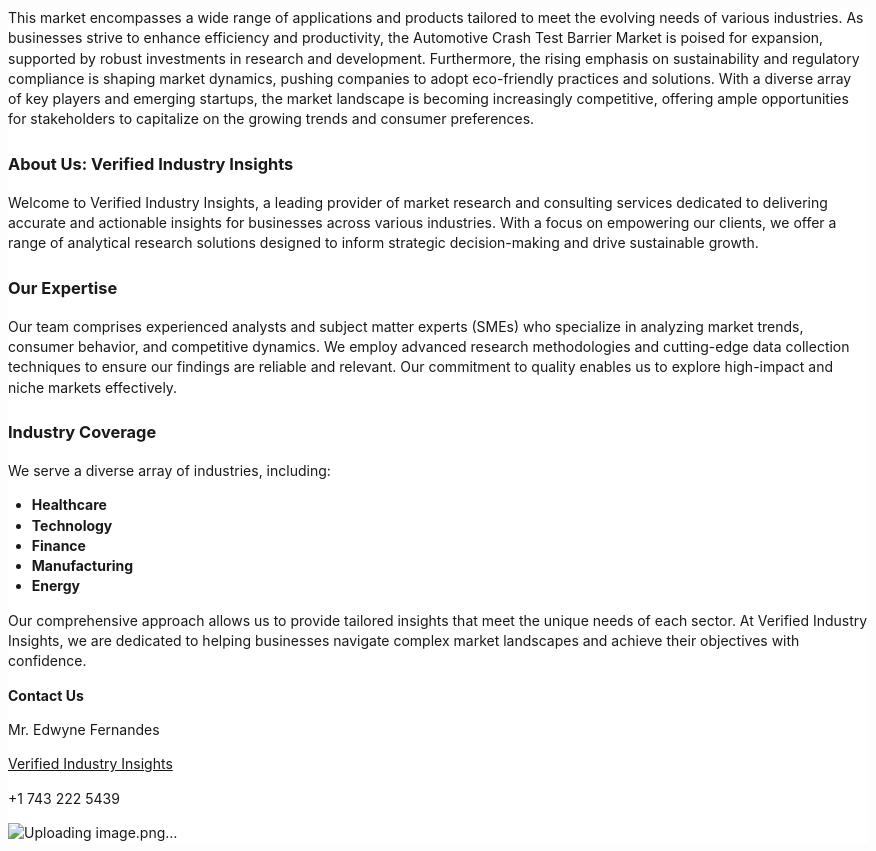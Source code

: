 This market encompasses a wide range of applications and products tailored to meet the evolving needs of various industries. As businesses strive to enhance efficiency and productivity, the Automotive Crash Test Barrier Market is poised for expansion, supported by robust investments in research and development. Furthermore, the rising emphasis on sustainability and regulatory compliance is shaping market dynamics, pushing companies to adopt eco-friendly practices and solutions. With a diverse array of key players and emerging startups, the market landscape is becoming increasingly competitive, offering ample opportunities for stakeholders to capitalize on the growing trends and consumer preferences.</p><h3>About Us: Verified Industry Insights</h3><p>Welcome to Verified Industry Insights, a leading provider of market research and consulting services dedicated to delivering accurate and actionable insights for businesses across various industries. With a focus on empowering our clients, we offer a range of analytical research solutions designed to inform strategic decision-making and drive sustainable growth.</p><h3>Our Expertise</h3><p>Our team comprises experienced analysts and subject matter experts (SMEs) who specialize in analyzing market trends, consumer behavior, and competitive dynamics. We employ advanced research methodologies and cutting-edge data collection techniques to ensure our findings are reliable and relevant. Our commitment to quality enables us to explore high-impact and niche markets effectively.</p><h3>Industry Coverage</h3><p>We serve a diverse array of industries, including:</p><ul><li><strong>Healthcare</strong></li><li><strong>Technology</strong></li><li><strong>Finance</strong></li><li><strong>Manufacturing</strong></li><li><strong>Energy</strong></li></ul><p>Our comprehensive approach allows us to provide tailored insights that meet the unique needs of each sector. At Verified Industry Insights, we are dedicated to helping businesses navigate complex market landscapes and achieve their objectives with confidence.</p><p><strong>Contact Us</strong></p><p>Mr. Edwyne Fernandes</p><p><a href="https://www.verifiedindustryinsights.com/">Verified Industry Insights</a></p><p>+1 743 222 5439</p>
![Uploading image.png…]()
